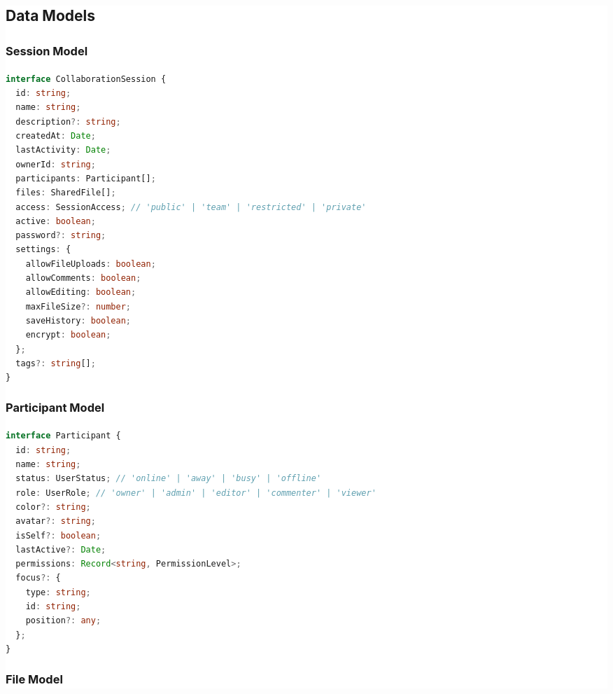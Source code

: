 ## Data Models

### Session Model

```typescript
interface CollaborationSession {
  id: string;
  name: string;
  description?: string;
  createdAt: Date;
  lastActivity: Date;
  ownerId: string;
  participants: Participant[];
  files: SharedFile[];
  access: SessionAccess; // 'public' | 'team' | 'restricted' | 'private'
  active: boolean;
  password?: string;
  settings: {
    allowFileUploads: boolean;
    allowComments: boolean;
    allowEditing: boolean;
    maxFileSize?: number;
    saveHistory: boolean;
    encrypt: boolean;
  };
  tags?: string[];
}
```

### Participant Model

```typescript
interface Participant {
  id: string;
  name: string;
  status: UserStatus; // 'online' | 'away' | 'busy' | 'offline'
  role: UserRole; // 'owner' | 'admin' | 'editor' | 'commenter' | 'viewer'
  color?: string;
  avatar?: string;
  isSelf?: boolean;
  lastActive?: Date;
  permissions: Record<string, PermissionLevel>;
  focus?: {
    type: string;
    id: string;
    position?: any;
  };
}
```

### File Model
